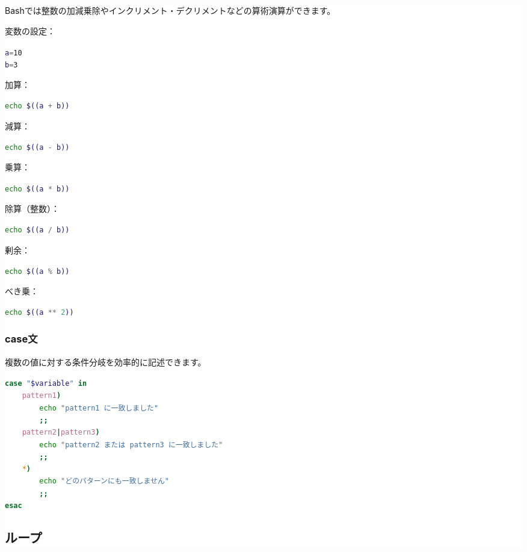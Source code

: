 Bashでは整数の加減乗除やインクリメント・デクリメントなどの算術演算ができます。

変数の設定：
```bash
a=10
b=3
```

加算：
```bash
echo $((a + b))
```

減算：
```bash
echo $((a - b))
```

乗算：
```bash
echo $((a * b))
```

除算（整数）：
```bash
echo $((a / b))
```

剰余：
```bash
echo $((a % b))
```

べき乗：
```bash
echo $((a ** 2))
```

### case文

複数の値に対する条件分岐を効率的に記述できます。

```bash
case "$variable" in
    pattern1)
        echo "pattern1 に一致しました"
        ;;
    pattern2|pattern3)
        echo "pattern2 または pattern3 に一致しました"
        ;;
    *)
        echo "どのパターンにも一致しません"
        ;;
esac
```

## ループ

